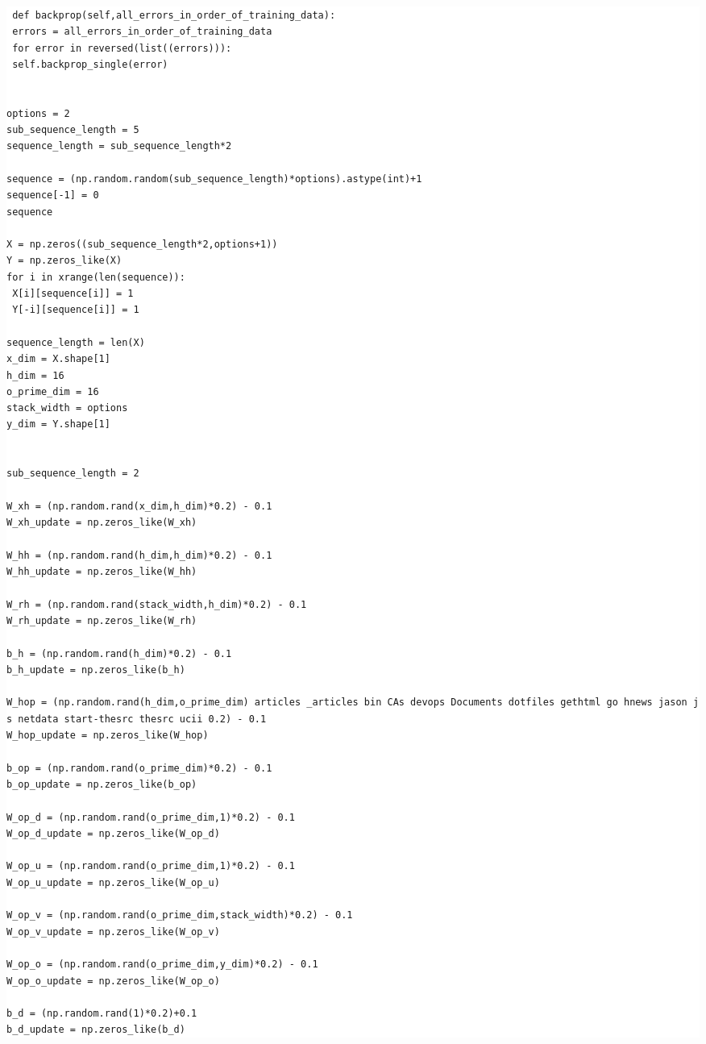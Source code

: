 ```
 def backprop(self,all_errors_in_order_of_training_data):
 errors = all_errors_in_order_of_training_data
 for error in reversed(list((errors))):
 self.backprop_single(error)


options = 2
sub_sequence_length = 5
sequence_length = sub_sequence_length*2

sequence = (np.random.random(sub_sequence_length)*options).astype(int)+1
sequence[-1] = 0
sequence

X = np.zeros((sub_sequence_length*2,options+1))
Y = np.zeros_like(X)
for i in xrange(len(sequence)):
 X[i][sequence[i]] = 1
 Y[-i][sequence[i]] = 1

sequence_length = len(X)
x_dim = X.shape[1]
h_dim = 16
o_prime_dim = 16
stack_width = options
y_dim = Y.shape[1] 


sub_sequence_length = 2

W_xh = (np.random.rand(x_dim,h_dim)*0.2) - 0.1
W_xh_update = np.zeros_like(W_xh)

W_hh = (np.random.rand(h_dim,h_dim)*0.2) - 0.1
W_hh_update = np.zeros_like(W_hh)

W_rh = (np.random.rand(stack_width,h_dim)*0.2) - 0.1
W_rh_update = np.zeros_like(W_rh)

b_h = (np.random.rand(h_dim)*0.2) - 0.1
b_h_update = np.zeros_like(b_h)

W_hop = (np.random.rand(h_dim,o_prime_dim) articles _articles bin CAs devops Documents dotfiles gethtml go hnews jason js netdata start-thesrc thesrc ucii 0.2) - 0.1
W_hop_update = np.zeros_like(W_hop)

b_op = (np.random.rand(o_prime_dim)*0.2) - 0.1
b_op_update = np.zeros_like(b_op)

W_op_d = (np.random.rand(o_prime_dim,1)*0.2) - 0.1
W_op_d_update = np.zeros_like(W_op_d)

W_op_u = (np.random.rand(o_prime_dim,1)*0.2) - 0.1
W_op_u_update = np.zeros_like(W_op_u)

W_op_v = (np.random.rand(o_prime_dim,stack_width)*0.2) - 0.1
W_op_v_update = np.zeros_like(W_op_v)

W_op_o = (np.random.rand(o_prime_dim,y_dim)*0.2) - 0.1
W_op_o_update = np.zeros_like(W_op_o)

b_d = (np.random.rand(1)*0.2)+0.1
b_d_update = np.zeros_like(b_d)
```